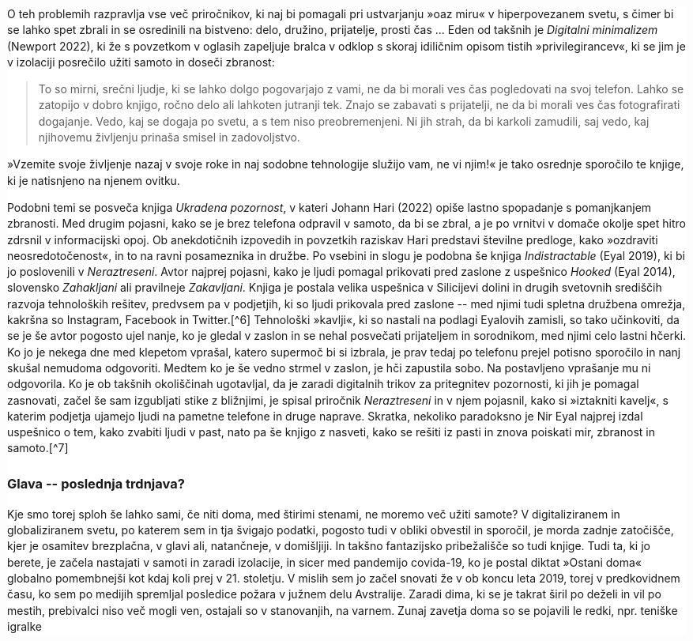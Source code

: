 O teh problemih razpravlja vse več priročnikov, ki naj bi pomagali pri
ustvarjanju »oaz miru« v hiperpovezanem svetu, s čimer bi se lahko spet
zbrali in se osredinili na bistveno: delo, družino, prijatelje, prosti
čas ... Eden od takšnih je *Digitalni minimalizem* (Newport 2022), ki že
s povzetkom v oglasih zapeljuje bralca v odklop s skoraj idiličnim
opisom tistih »privilegirancev«, ki se jim je v izolaciji posrečilo
užiti samoto in doseči zbranost:

> To so mirni, srečni ljudje, ki se lahko dolgo pogovarjajo z vami, ne
> da bi morali ves čas pogledovati na svoj telefon. Lahko se zatopijo v
> dobro knjigo, ročno delo ali lahkoten jutranji tek. Znajo se zabavati
> s prijatelji, ne da bi morali ves čas fotografirati dogajanje. Vedo,
> kaj se dogaja po svetu, a s tem niso preobremenjeni. Ni jih strah, da
> bi karkoli zamudili, saj vedo, kaj njihovemu življenju prinaša smisel
> in zadovoljstvo.

»Vzemite svoje življenje nazaj v svoje roke in naj sodobne tehnologije
služijo vam, ne vi njim!« je tako osrednje sporočilo te knjige, ki je
natisnjeno na njenem ovitku.

Podobni temi se posveča knjiga *Ukradena pozornost*, v kateri Johann
Hari (2022) opiše lastno spopadanje s pomanjkanjem zbranosti. Med drugim
pojasni, kako se je brez telefona odpravil v samoto, da bi se zbral, a
je po vrnitvi v domače okolje spet hitro zdrsnil v informacijski opoj.
Ob anekdotičnih izpovedih in povzetkih raziskav Hari predstavi številne
predloge, kako »ozdraviti neosredotočenost«, in to na ravni posameznika
in družbe. Po vsebini in slogu je podobna še knjiga *Indistractable*
(Eyal 2019), ki bi jo poslovenili v *Neraztreseni*. Avtor najprej
pojasni, kako je ljudi pomagal prikovati pred zaslone z uspešnico
*Hooked* (Eyal 2014), slovensko *Zahakljani* ali pravilneje
*Zakavljani*. Knjiga je postala velika uspešnica v Silicijevi dolini in
drugih svetovnih središčih razvoja tehnoloških rešitev, predvsem pa v
podjetjih, ki so ljudi prikovala pred zaslone -- med njimi tudi spletna
družbena omrežja, kakršna so Instagram, Facebook in Twitter.[^6]
Tehnološki »kavlji«, ki so nastali na podlagi Eyalovih zamisli, so tako
učinkoviti, da se je še avtor pogosto ujel nanje, ko je gledal v zaslon
in se nehal posvečati prijateljem in sorodnikom, med njimi celo lastni
hčerki. Ko jo je nekega dne med klepetom vprašal, katero supermoč bi si
izbrala, je prav tedaj po telefonu prejel potisno sporočilo in nanj
skušal nemudoma odgovoriti. Medtem ko je še vedno strmel v zaslon, je
hči zapustila sobo. Na postavljeno vprašanje mu ni odgovorila. Ko je ob
takšnih okoliščinah ugotavljal, da je zaradi digitalnih trikov za
pritegnitev pozornosti, ki jih je pomagal zasnovati, začel še sam
izgubljati stike z bližnjimi, je spisal priročnik *Neraztreseni* in v
njem pojasnil, kako si »iztakniti kavelj«, s katerim podjetja ujamejo
ljudi na pametne telefone in druge naprave. Skratka, nekoliko paradoksno
je Nir Eyal najprej izdal uspešnico o tem, kako zvabiti ljudi v past,
nato pa še knjigo z nasveti, kako se rešiti iz pasti in znova poiskati
mir, zbranost in samoto.[^7]

### Glava -- poslednja trdnjava?

Kje smo torej sploh še lahko sami, če niti doma, med štirimi stenami, ne
moremo več užiti samote? V digitaliziranem in globaliziranem svetu, po
katerem sem in tja švigajo podatki, pogosto tudi v obliki obvestil in
sporočil, je morda zadnje zatočišče, kjer je osamitev brezplačna, v
glavi ali, natančneje, v domišljiji. In takšno fantazijsko pribežališče
so tudi knjige. Tudi ta, ki jo berete, je začela nastajati v samoti in
zaradi izolacije, in sicer med pandemijo covida-19, ko je postal diktat
»Ostani doma« globalno pomembnejši kot kdaj koli prej v 21. stoletju. V
mislih sem jo začel snovati že v ob koncu leta 2019, torej v
predkovidnem času, ko sem po medijih spremljal posledice požara v južnem
delu Avstralije. Zaradi dima, ki se je takrat širil po deželi in vil po
mestih, prebivalci niso več mogli ven, ostajali so v stanovanjih, na
varnem. Zunaj zavetja doma so se pojavili le redki, npr. teniške igralke